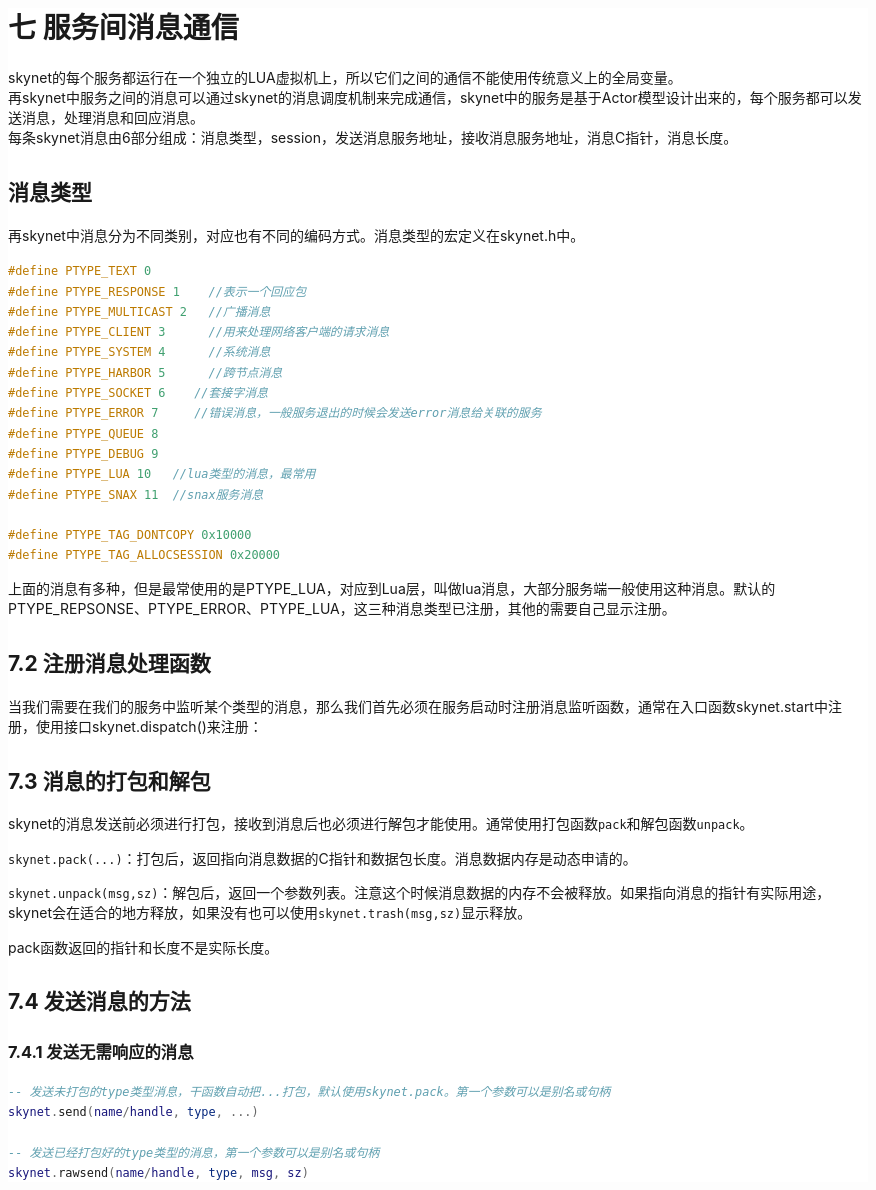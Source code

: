# 七 服务间消息通信

skynet的每个服务都运行在一个独立的LUA虚拟机上，所以它们之间的通信不能使用传统意义上的全局变量。  
再skynet中服务之间的消息可以通过skynet的消息调度机制来完成通信，skynet中的服务是基于Actor模型设计出来的，每个服务都可以发送消息，处理消息和回应消息。  
每条skynet消息由6部分组成：消息类型，session，发送消息服务地址，接收消息服务地址，消息C指针，消息长度。  

## 消息类型

再skynet中消息分为不同类别，对应也有不同的编码方式。消息类型的宏定义在skynet.h中。  

```c
#define PTYPE_TEXT 0
#define PTYPE_RESPONSE 1    //表示一个回应包
#define PTYPE_MULTICAST 2   //广播消息
#define PTYPE_CLIENT 3      //用来处理网络客户端的请求消息
#define PTYPE_SYSTEM 4      //系统消息
#define PTYPE_HARBOR 5      //跨节点消息
#define PTYPE_SOCKET 6    //套接字消息
#define PTYPE_ERROR 7     //错误消息，一般服务退出的时候会发送error消息给关联的服务
#define PTYPE_QUEUE 8
#define PTYPE_DEBUG 9
#define PTYPE_LUA 10   //lua类型的消息，最常用
#define PTYPE_SNAX 11  //snax服务消息
​
#define PTYPE_TAG_DONTCOPY 0x10000
#define PTYPE_TAG_ALLOCSESSION 0x20000
```

上面的消息有多种，但是最常使用的是PTYPE_LUA，对应到Lua层，叫做lua消息，大部分服务端一般使用这种消息。默认的PTYPE_REPSONSE、PTYPE_ERROR、PTYPE_LUA，这三种消息类型已注册，其他的需要自己显示注册。  

## 7.2 注册消息处理函数

当我们需要在我们的服务中监听某个类型的消息，那么我们首先必须在服务启动时注册消息监听函数，通常在入口函数skynet.start中注册，使用接口skynet.dispatch()来注册：

## 7.3 消息的打包和解包

skynet的消息发送前必须进行打包，接收到消息后也必须进行解包才能使用。通常使用打包函数`pack`和解包函数`unpack`。  

`skynet.pack(...)`：打包后，返回指向消息数据的C指针和数据包长度。消息数据内存是动态申请的。

`skynet.unpack(msg,sz)`：解包后，返回一个参数列表。注意这个时候消息数据的内存不会被释放。如果指向消息的指针有实际用途，skynet会在适合的地方释放，如果没有也可以使用`skynet.trash(msg,sz)`显示释放。  

pack函数返回的指针和长度不是实际长度。  

## 7.4 发送消息的方法

### 7.4.1 发送无需响应的消息

```lua
-- 发送未打包的type类型消息，干函数自动把...打包，默认使用skynet.pack。第一个参数可以是别名或句柄
skynet.send(name/handle, type, ...)

-- 发送已经打包好的type类型的消息，第一个参数可以是别名或句柄
skynet.rawsend(name/handle, type, msg, sz)
```
